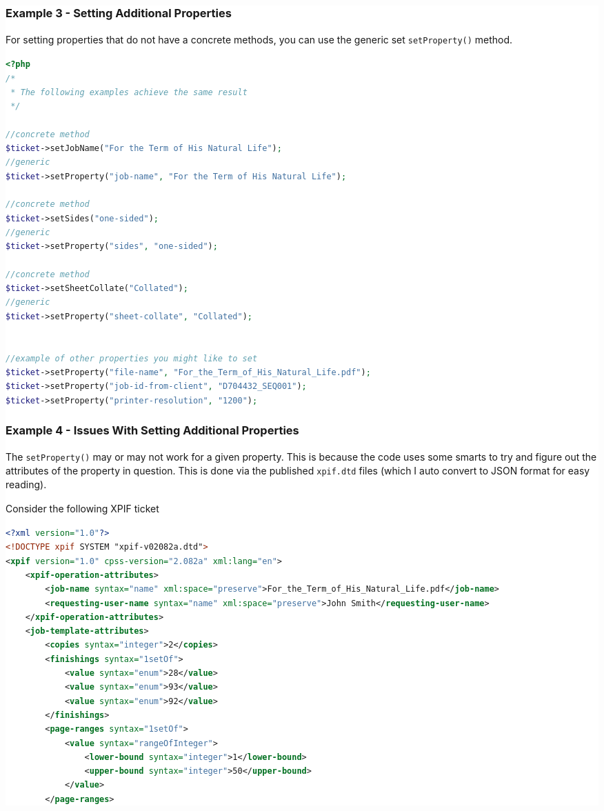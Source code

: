 ### Example 3 - Setting Additional Properties

For setting properties that do not have a concrete methods, you can use the generic set `setProperty()` method.

```php
<?php
/*
 * The following examples achieve the same result
 */

//concrete method
$ticket->setJobName("For the Term of His Natural Life");
//generic
$ticket->setProperty("job-name", "For the Term of His Natural Life");

//concrete method
$ticket->setSides("one-sided");
//generic
$ticket->setProperty("sides", "one-sided");

//concrete method
$ticket->setSheetCollate("Collated");
//generic
$ticket->setProperty("sheet-collate", "Collated");


//example of other properties you might like to set
$ticket->setProperty("file-name", "For_the_Term_of_His_Natural_Life.pdf");
$ticket->setProperty("job-id-from-client", "D704432_SEQ001");
$ticket->setProperty("printer-resolution", "1200");
```

### Example 4 - Issues With Setting Additional Properties

The `setProperty()` may or may not work for a given property. This is because the code uses some smarts to try and
figure out the attributes of the property in question. This is done via the published `xpif.dtd` files (which I auto
convert to JSON format for easy reading).

Consider the following XPIF ticket

```xml
<?xml version="1.0"?>
<!DOCTYPE xpif SYSTEM "xpif-v02082a.dtd">
<xpif version="1.0" cpss-version="2.082a" xml:lang="en">
    <xpif-operation-attributes>
        <job-name syntax="name" xml:space="preserve">For_the_Term_of_His_Natural_Life.pdf</job-name>
        <requesting-user-name syntax="name" xml:space="preserve">John Smith</requesting-user-name>
    </xpif-operation-attributes>
    <job-template-attributes>
        <copies syntax="integer">2</copies>
        <finishings syntax="1setOf">
            <value syntax="enum">28</value>
            <value syntax="enum">93</value>
            <value syntax="enum">92</value>
        </finishings>
        <page-ranges syntax="1setOf">
            <value syntax="rangeOfInteger">
                <lower-bound syntax="integer">1</lower-bound>
                <upper-bound syntax="integer">50</upper-bound>
            </value>
        </page-ranges>
```